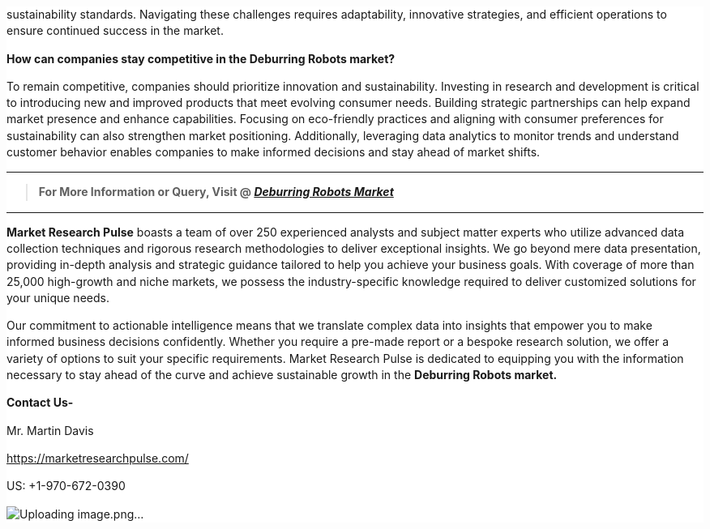 sustainability standards. Navigating these challenges requires adaptability, innovative strategies, and efficient operations to ensure continued success in the market.</p><p><strong>How can companies stay competitive in the Deburring Robots market?</strong></p><p>To remain competitive, companies should prioritize innovation and sustainability. Investing in research and development is critical to introducing new and improved products that meet evolving consumer needs. Building strategic partnerships can help expand market presence and enhance capabilities. Focusing on eco-friendly practices and aligning with consumer preferences for sustainability can also strengthen market positioning. Additionally, leveraging data analytics to monitor trends and understand customer behavior enables companies to make informed decisions and stay ahead of market shifts.</p><hr /><blockquote><p><strong>For More Information or Query, Visit @&nbsp;<em><a href="https://marketresearchpulse.com/report/73849/deburring-robots-market?utm_source=Linkedin&utm_medium=027">Deburring Robots Market</a></em></strong></p></blockquote><hr /><p><strong>Market Research Pulse</strong> boasts a team of over 250 experienced analysts and subject matter experts who utilize advanced data collection techniques and rigorous research methodologies to deliver exceptional insights. We go beyond mere data presentation, providing in-depth analysis and strategic guidance tailored to help you achieve your business goals. With coverage of more than 25,000 high-growth and niche markets, we possess the industry-specific knowledge required to deliver customized solutions for your unique needs.</p><p>Our commitment to actionable intelligence means that we translate complex data into insights that empower you to make informed business decisions confidently. Whether you require a pre-made report or a bespoke research solution, we offer a variety of options to suit your specific requirements. Market Research Pulse is dedicated to equipping you with the information necessary to stay ahead of the curve and achieve sustainable growth in the <strong>Deburring Robots market.</strong></p><p><strong>Contact Us-</strong></p><p>Mr. Martin Davis</p><p>https://marketresearchpulse.com/</p><p>US: +1-970-672-0390</p>
![Uploading image.png…]()
